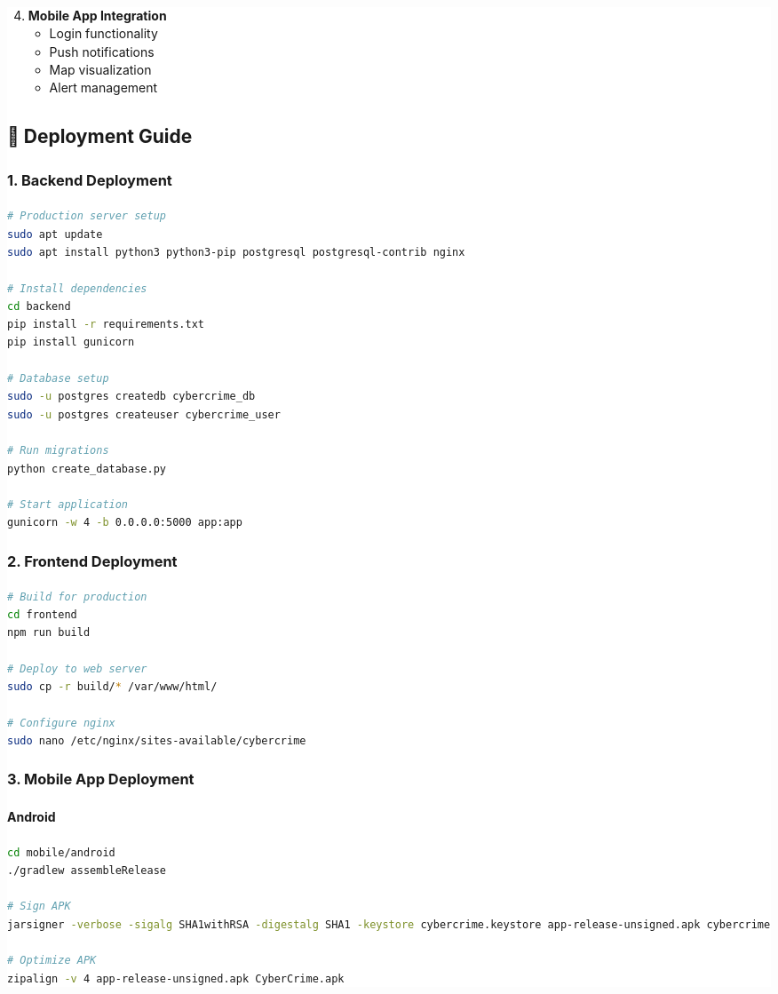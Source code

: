 4. **Mobile App Integration**
   - Login functionality
   - Push notifications
   - Map visualization
   - Alert management

## 🚀 **Deployment Guide**

### **1. Backend Deployment**
```bash
# Production server setup
sudo apt update
sudo apt install python3 python3-pip postgresql postgresql-contrib nginx

# Install dependencies
cd backend
pip install -r requirements.txt
pip install gunicorn

# Database setup
sudo -u postgres createdb cybercrime_db
sudo -u postgres createuser cybercrime_user

# Run migrations
python create_database.py

# Start application
gunicorn -w 4 -b 0.0.0.0:5000 app:app
```

### **2. Frontend Deployment**
```bash
# Build for production
cd frontend
npm run build

# Deploy to web server
sudo cp -r build/* /var/www/html/

# Configure nginx
sudo nano /etc/nginx/sites-available/cybercrime
```

### **3. Mobile App Deployment**

#### **Android**
```bash
cd mobile/android
./gradlew assembleRelease

# Sign APK
jarsigner -verbose -sigalg SHA1withRSA -digestalg SHA1 -keystore cybercrime.keystore app-release-unsigned.apk cybercrime

# Optimize APK
zipalign -v 4 app-release-unsigned.apk CyberCrime.apk
```
